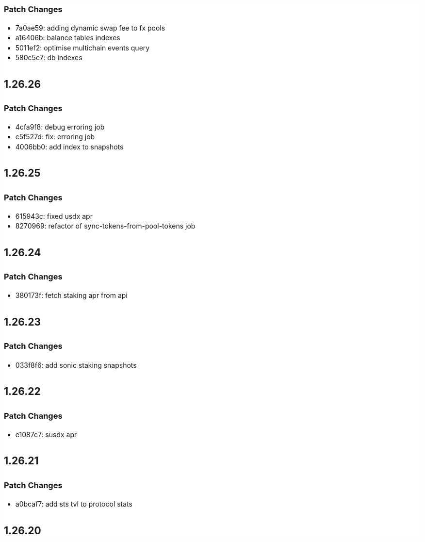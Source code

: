 ### Patch Changes

-   7a0ae59: adding dynamic swap fee to fx pools
-   a16406b: balance tables indexes
-   5011ef2: optimise multichain events query
-   580c5e7: db indexes

## 1.26.26

### Patch Changes

-   4cfa9f8: debug erroring job
-   c5f527d: fix: erroring job
-   4006bb0: add index to snapshots

## 1.26.25

### Patch Changes

-   615943c: fixed usdx apr
-   8270969: refactor of sync-tokens-from-pool-tokens job

## 1.26.24

### Patch Changes

-   380173f: fetch staking apr from api

## 1.26.23

### Patch Changes

-   033f8f6: add sonic staking snapshots

## 1.26.22

### Patch Changes

-   e1087c7: susdx apr

## 1.26.21

### Patch Changes

-   a0bcaf7: add sts tvl to protocol stats

## 1.26.20

